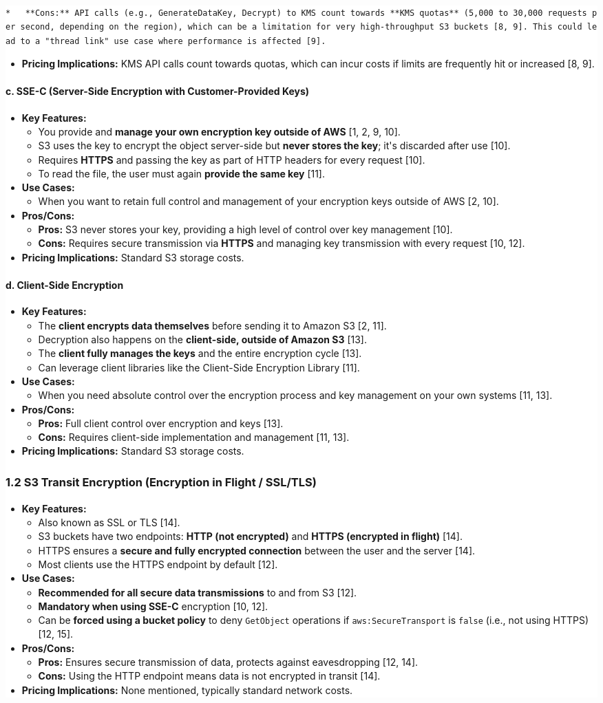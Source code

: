     *   **Cons:** API calls (e.g., GenerateDataKey, Decrypt) to KMS count towards **KMS quotas** (5,000 to 30,000 requests per second, depending on the region), which can be a limitation for very high-throughput S3 buckets [8, 9]. This could lead to a "thread link" use case where performance is affected [9].
*   **Pricing Implications:** KMS API calls count towards quotas, which can incur costs if limits are frequently hit or increased [8, 9].

#### c. SSE-C (Server-Side Encryption with Customer-Provided Keys)
*   **Key Features:**
    *   You provide and **manage your own encryption key outside of AWS** [1, 2, 9, 10].
    *   S3 uses the key to encrypt the object server-side but **never stores the key**; it's discarded after use [10].
    *   Requires **HTTPS** and passing the key as part of HTTP headers for every request [10].
    *   To read the file, the user must again **provide the same key** [11].
*   **Use Cases:**
    *   When you want to retain full control and management of your encryption keys outside of AWS [2, 10].
*   **Pros/Cons:**
    *   **Pros:** S3 never stores your key, providing a high level of control over key management [10].
    *   **Cons:** Requires secure transmission via **HTTPS** and managing key transmission with every request [10, 12].
*   **Pricing Implications:** Standard S3 storage costs.

#### d. Client-Side Encryption
*   **Key Features:**
    *   The **client encrypts data themselves** before sending it to Amazon S3 [2, 11].
    *   Decryption also happens on the **client-side, outside of Amazon S3** [13].
    *   The **client fully manages the keys** and the entire encryption cycle [13].
    *   Can leverage client libraries like the Client-Side Encryption Library [11].
*   **Use Cases:**
    *   When you need absolute control over the encryption process and key management on your own systems [11, 13].
*   **Pros/Cons:**
    *   **Pros:** Full client control over encryption and keys [13].
    *   **Cons:** Requires client-side implementation and management [11, 13].
*   **Pricing Implications:** Standard S3 storage costs.

### 1.2 S3 Transit Encryption (Encryption in Flight / SSL/TLS)

*   **Key Features:**
    *   Also known as SSL or TLS [14].
    *   S3 buckets have two endpoints: **HTTP (not encrypted)** and **HTTPS (encrypted in flight)** [14].
    *   HTTPS ensures a **secure and fully encrypted connection** between the user and the server [14].
    *   Most clients use the HTTPS endpoint by default [12].
*   **Use Cases:**
    *   **Recommended for all secure data transmissions** to and from S3 [12].
    *   **Mandatory when using SSE-C** encryption [10, 12].
    *   Can be **forced using a bucket policy** to deny `GetObject` operations if `aws:SecureTransport` is `false` (i.e., not using HTTPS) [12, 15].
*   **Pros/Cons:**
    *   **Pros:** Ensures secure transmission of data, protects against eavesdropping [12, 14].
    *   **Cons:** Using the HTTP endpoint means data is not encrypted in transit [14].
*   **Pricing Implications:** None mentioned, typically standard network costs.
